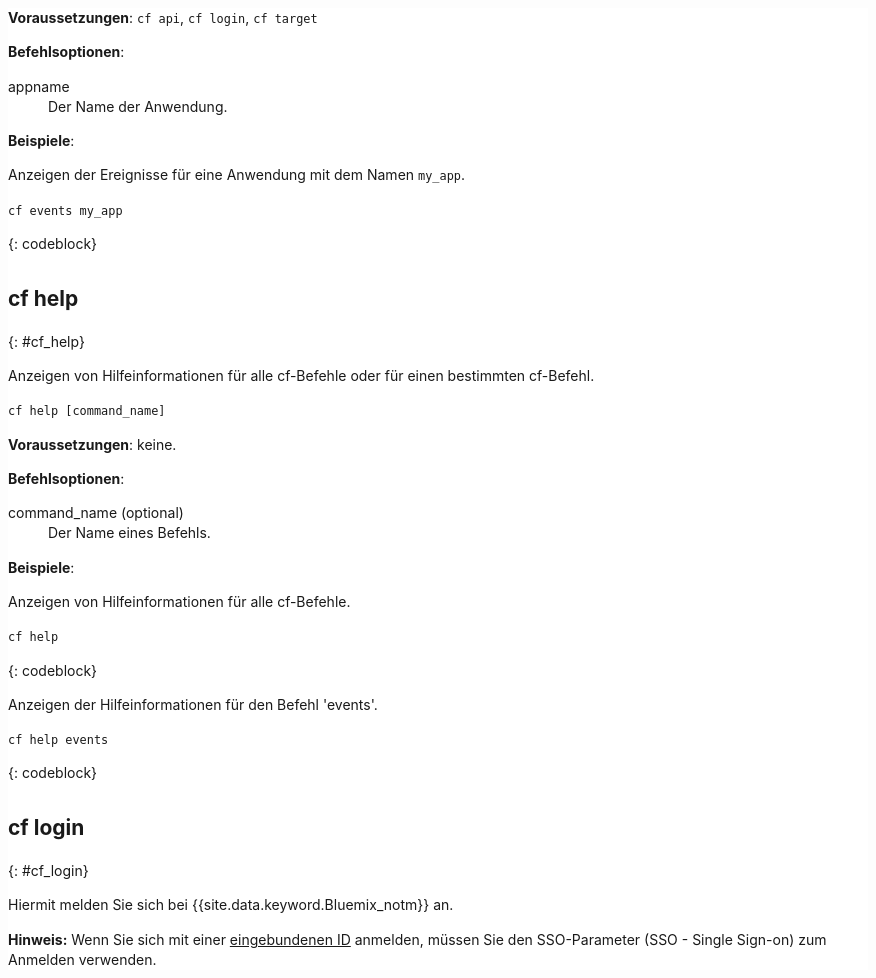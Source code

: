 <strong>Voraussetzungen</strong>: `cf api`, `cf login`, `cf target`

<strong>Befehlsoptionen</strong>:

   <dl>
   <dt>appname</dt>
   <dd>Der Name der Anwendung.</dd>
   </dl>

<strong>Beispiele</strong>:

Anzeigen der Ereignisse für eine Anwendung mit dem Namen `my_app`.
```
cf events my_app
```
{: codeblock}


## cf help
{: #cf_help}

Anzeigen von Hilfeinformationen für alle cf-Befehle oder für einen bestimmten cf-Befehl.

```
cf help [command_name]
```

<strong>Voraussetzungen</strong>: keine.

<strong>Befehlsoptionen</strong>:

   <dl>
   <dt>command_name (optional)</dt>
   <dd>Der Name eines Befehls.</dd>
    </dl>

<strong>Beispiele</strong>:

Anzeigen von Hilfeinformationen für alle cf-Befehle.
```
cf help
```
{: codeblock}

Anzeigen der Hilfeinformationen für den Befehl 'events'.
```
cf help events
```
{: codeblock}


## cf login
{: #cf_login}

Hiermit melden Sie sich bei {{site.data.keyword.Bluemix_notm}} an.

**Hinweis:** Wenn Sie sich mit einer [eingebundenen ID](/docs/admin/account.html#signup) anmelden, müssen Sie den SSO-Parameter (SSO - Single Sign-on) zum Anmelden verwenden.

